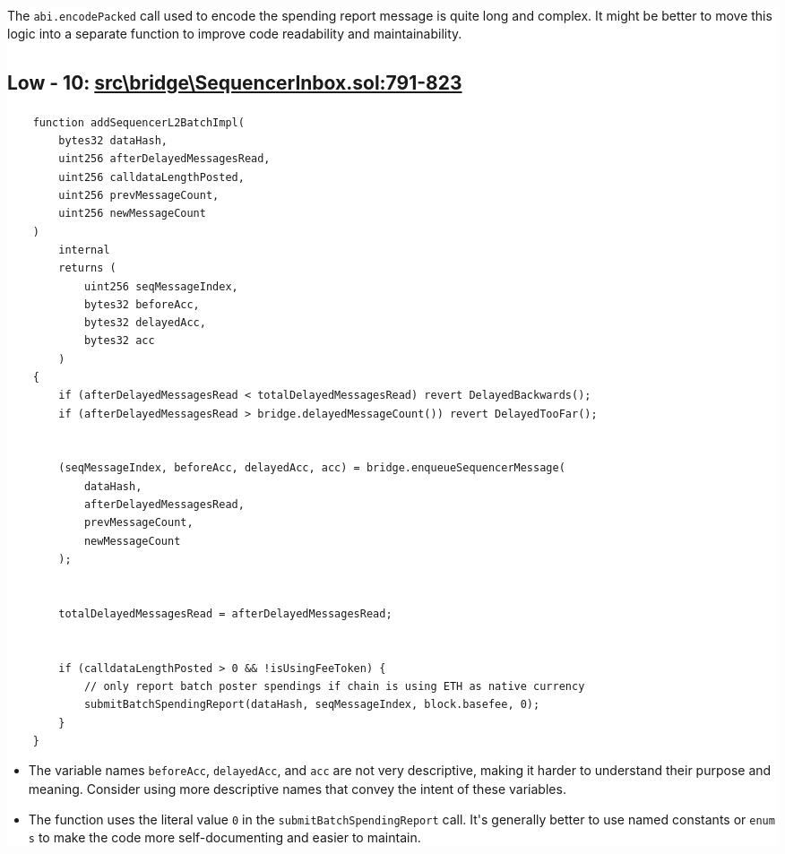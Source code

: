 The `abi.encodePacked` call used to encode the spending report message is quite long and complex. It might be better to move this logic into a separate function to improve code readability and maintainability.

## **Low - 10:** [src\bridge\SequencerInbox.sol:791-823](https://github.com/code-423n4/2024-05-arbitrum-foundation/blob/6f861c85b281a29f04daacfe17a2099d7dad5f8f/src/bridge/SequencerInbox.sol#L791-L822)

```solidity
    function addSequencerL2BatchImpl(
        bytes32 dataHash,
        uint256 afterDelayedMessagesRead,
        uint256 calldataLengthPosted,
        uint256 prevMessageCount,
        uint256 newMessageCount
    )
        internal
        returns (
            uint256 seqMessageIndex,
            bytes32 beforeAcc,
            bytes32 delayedAcc,
            bytes32 acc
        )
    {
        if (afterDelayedMessagesRead < totalDelayedMessagesRead) revert DelayedBackwards();
        if (afterDelayedMessagesRead > bridge.delayedMessageCount()) revert DelayedTooFar();


        (seqMessageIndex, beforeAcc, delayedAcc, acc) = bridge.enqueueSequencerMessage(
            dataHash,
            afterDelayedMessagesRead,
            prevMessageCount,
            newMessageCount
        );


        totalDelayedMessagesRead = afterDelayedMessagesRead;


        if (calldataLengthPosted > 0 && !isUsingFeeToken) {
            // only report batch poster spendings if chain is using ETH as native currency
            submitBatchSpendingReport(dataHash, seqMessageIndex, block.basefee, 0);
        }
    }
```
- The variable names `beforeAcc`, `delayedAcc`, and `acc` are not very descriptive, making it harder to understand their purpose and meaning. Consider using more descriptive names that convey the intent of these variables.

- The function uses the literal value `0` in the `submitBatchSpendingReport` call. It's generally better to use named constants or `enums` to make the code more self-documenting and easier to maintain.
